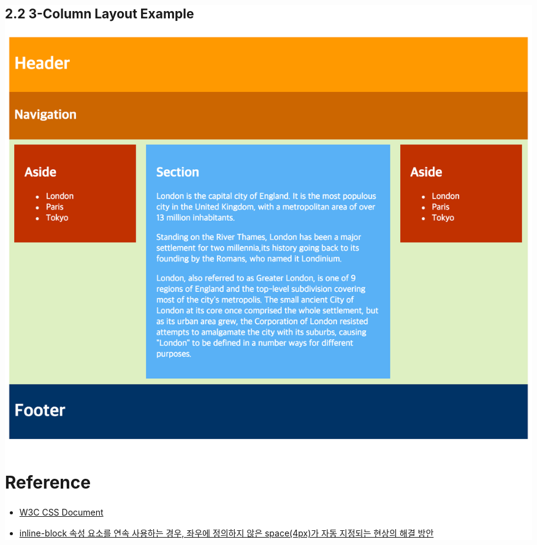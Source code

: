 

## 2.2 3-Column Layout Example

![3-column-layout](/img/3-column-layout.png)



# Reference

* [W3C CSS Document](https://www.w3.org/TR/CSS/)

* [inline-block 속성 요소를 연속 사용하는 경우, 좌우에 정의하지 않은 space(4px)가 자동 지정되는 현상의 해결 방안](https://css-tricks.com/fighting-the-space-between-inline-block-elements/)
